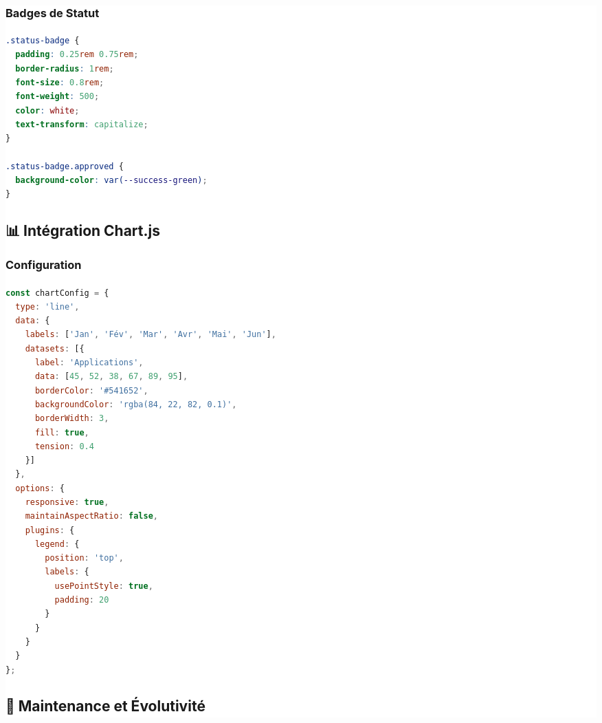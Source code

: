 ### Badges de Statut
```css
.status-badge {
  padding: 0.25rem 0.75rem;
  border-radius: 1rem;
  font-size: 0.8rem;
  font-weight: 500;
  color: white;
  text-transform: capitalize;
}

.status-badge.approved {
  background-color: var(--success-green);
}
```

## 📊 Intégration Chart.js

### Configuration
```javascript
const chartConfig = {
  type: 'line',
  data: {
    labels: ['Jan', 'Fév', 'Mar', 'Avr', 'Mai', 'Jun'],
    datasets: [{
      label: 'Applications',
      data: [45, 52, 38, 67, 89, 95],
      borderColor: '#541652',
      backgroundColor: 'rgba(84, 22, 82, 0.1)',
      borderWidth: 3,
      fill: true,
      tension: 0.4
    }]
  },
  options: {
    responsive: true,
    maintainAspectRatio: false,
    plugins: {
      legend: {
        position: 'top',
        labels: {
          usePointStyle: true,
          padding: 20
        }
      }
    }
  }
};
```

## 🔧 Maintenance et Évolutivité
